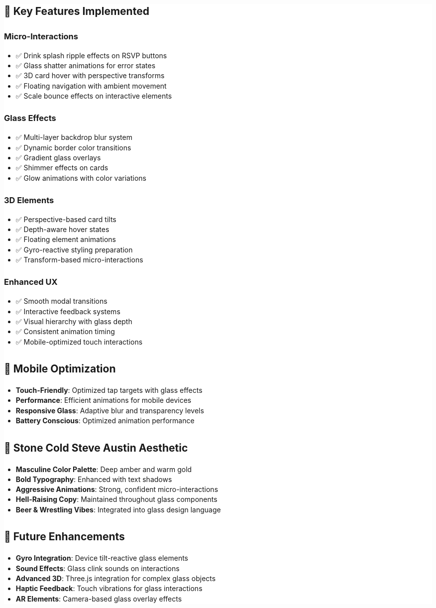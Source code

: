 ## 🚀 Key Features Implemented

### **Micro-Interactions**
- ✅ Drink splash ripple effects on RSVP buttons
- ✅ Glass shatter animations for error states
- ✅ 3D card hover with perspective transforms
- ✅ Floating navigation with ambient movement
- ✅ Scale bounce effects on interactive elements

### **Glass Effects**
- ✅ Multi-layer backdrop blur system
- ✅ Dynamic border color transitions
- ✅ Gradient glass overlays
- ✅ Shimmer effects on cards
- ✅ Glow animations with color variations

### **3D Elements**
- ✅ Perspective-based card tilts
- ✅ Depth-aware hover states
- ✅ Floating element animations
- ✅ Gyro-reactive styling preparation
- ✅ Transform-based micro-interactions

### **Enhanced UX**
- ✅ Smooth modal transitions
- ✅ Interactive feedback systems
- ✅ Visual hierarchy with glass depth
- ✅ Consistent animation timing
- ✅ Mobile-optimized touch interactions

## 📱 Mobile Optimization

- **Touch-Friendly**: Optimized tap targets with glass effects
- **Performance**: Efficient animations for mobile devices
- **Responsive Glass**: Adaptive blur and transparency levels
- **Battery Conscious**: Optimized animation performance

## 🎉 Stone Cold Steve Austin Aesthetic

- **Masculine Color Palette**: Deep amber and warm gold
- **Bold Typography**: Enhanced with text shadows
- **Aggressive Animations**: Strong, confident micro-interactions
- **Hell-Raising Copy**: Maintained throughout glass components
- **Beer & Wrestling Vibes**: Integrated into glass design language

## 🔮 Future Enhancements

- **Gyro Integration**: Device tilt-reactive glass elements
- **Sound Effects**: Glass clink sounds on interactions
- **Advanced 3D**: Three.js integration for complex glass objects
- **Haptic Feedback**: Touch vibrations for glass interactions
- **AR Elements**: Camera-based glass overlay effects
